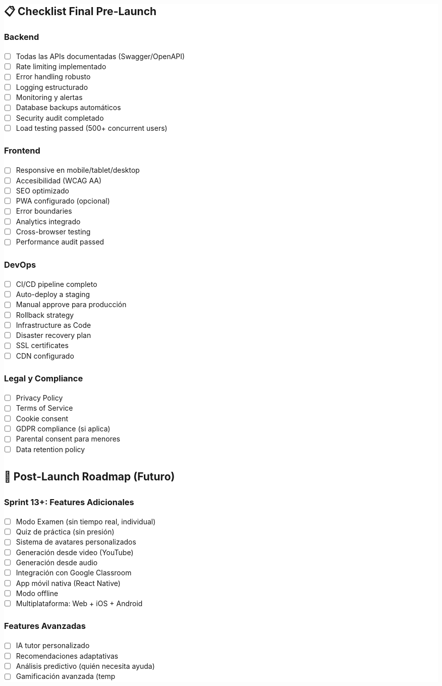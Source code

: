 ## 📋 Checklist Final Pre-Launch

### Backend
- [ ] Todas las APIs documentadas (Swagger/OpenAPI)
- [ ] Rate limiting implementado
- [ ] Error handling robusto
- [ ] Logging estructurado
- [ ] Monitoring y alertas
- [ ] Database backups automáticos
- [ ] Security audit completado
- [ ] Load testing passed (500+ concurrent users)

### Frontend
- [ ] Responsive en mobile/tablet/desktop
- [ ] Accesibilidad (WCAG AA)
- [ ] SEO optimizado
- [ ] PWA configurado (opcional)
- [ ] Error boundaries
- [ ] Analytics integrado
- [ ] Cross-browser testing
- [ ] Performance audit passed

### DevOps
- [ ] CI/CD pipeline completo
- [ ] Auto-deploy a staging
- [ ] Manual approve para producción
- [ ] Rollback strategy
- [ ] Infrastructure as Code
- [ ] Disaster recovery plan
- [ ] SSL certificates
- [ ] CDN configurado

### Legal y Compliance
- [ ] Privacy Policy
- [ ] Terms of Service
- [ ] Cookie consent
- [ ] GDPR compliance (si aplica)
- [ ] Parental consent para menores
- [ ] Data retention policy

## 🚀 Post-Launch Roadmap (Futuro)

### Sprint 13+: Features Adicionales
- [ ] Modo Examen (sin tiempo real, individual)
- [ ] Quiz de práctica (sin presión)
- [ ] Sistema de avatares personalizados
- [ ] Generación desde video (YouTube)
- [ ] Generación desde audio
- [ ] Integración con Google Classroom
- [ ] App móvil nativa (React Native)
- [ ] Modo offline
- [ ] Multiplataforma: Web + iOS + Android

### Features Avanzadas
- [ ] IA tutor personalizado
- [ ] Recomendaciones adaptativas
- [ ] Análisis predictivo (quién necesita ayuda)
- [ ] Gamificación avanzada (temp
